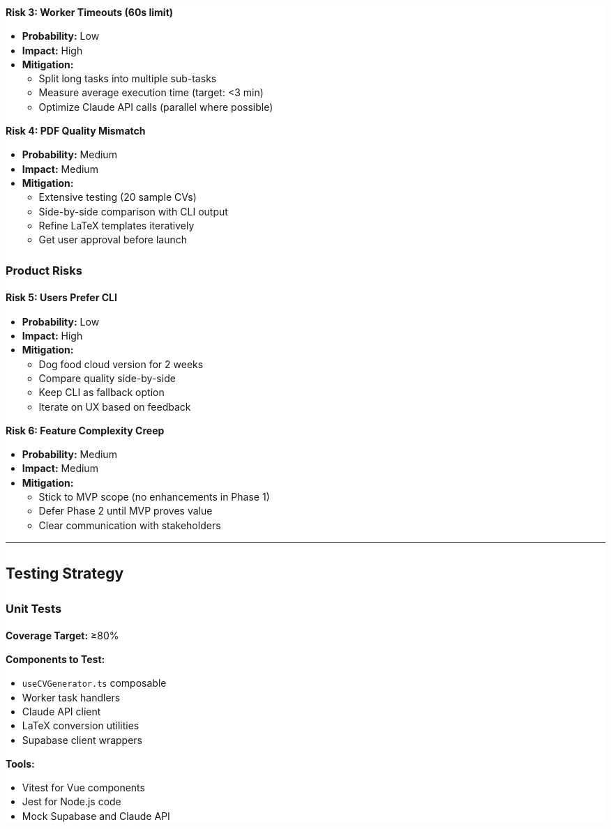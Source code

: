 **Risk 3: Worker Timeouts (60s limit)**
- **Probability:** Low
- **Impact:** High
- **Mitigation:**
  - Split long tasks into multiple sub-tasks
  - Measure average execution time (target: <3 min)
  - Optimize Claude API calls (parallel where possible)

**Risk 4: PDF Quality Mismatch**
- **Probability:** Medium
- **Impact:** Medium
- **Mitigation:**
  - Extensive testing (20 sample CVs)
  - Side-by-side comparison with CLI output
  - Refine LaTeX templates iteratively
  - Get user approval before launch

### Product Risks

**Risk 5: Users Prefer CLI**
- **Probability:** Low
- **Impact:** High
- **Mitigation:**
  - Dog food cloud version for 2 weeks
  - Compare quality side-by-side
  - Keep CLI as fallback option
  - Iterate on UX based on feedback

**Risk 6: Feature Complexity Creep**
- **Probability:** Medium
- **Impact:** Medium
- **Mitigation:**
  - Stick to MVP scope (no enhancements in Phase 1)
  - Defer Phase 2 until MVP proves value
  - Clear communication with stakeholders

---

## Testing Strategy

### Unit Tests

**Coverage Target:** ≥80%

**Components to Test:**
- `useCVGenerator.ts` composable
- Worker task handlers
- Claude API client
- LaTeX conversion utilities
- Supabase client wrappers

**Tools:**
- Vitest for Vue components
- Jest for Node.js code
- Mock Supabase and Claude API
